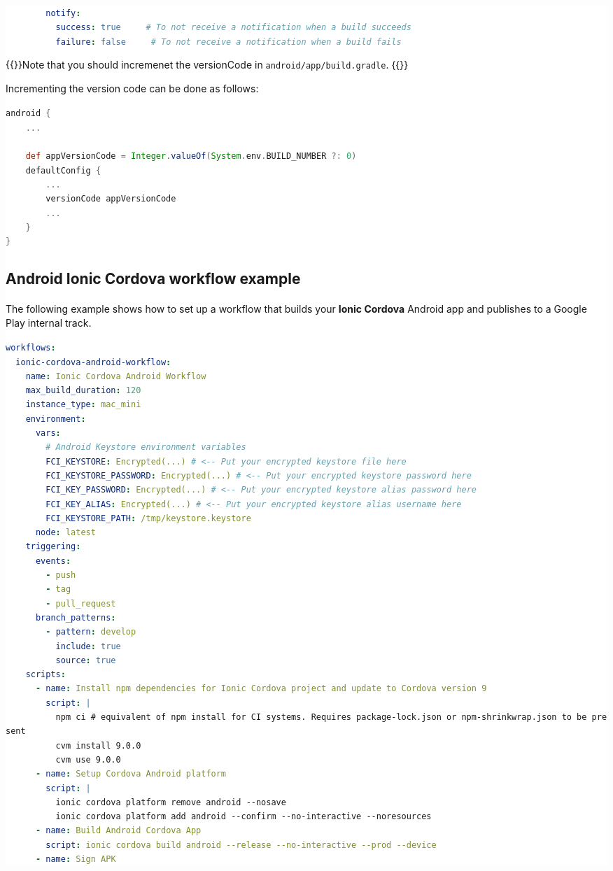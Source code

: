 ```yaml
        notify:
          success: true     # To not receive a notification when a build succeeds
          failure: false     # To not receive a notification when a build fails
```

{{<notebox>}}Note that you should incremenet the versionCode in `android/app/build.gradle`. {{</notebox>}}

Incrementing the version code can be done as follows:

```gradle
android {
    ...
    
    def appVersionCode = Integer.valueOf(System.env.BUILD_NUMBER ?: 0)
    defaultConfig {
        ...
        versionCode appVersionCode
        ...
    }
}
```
## Android Ionic Cordova workflow example

The following example shows how to set up a workflow that builds your **Ionic Cordova** Android app and publishes to a Google Play internal track.

```yaml
workflows:
  ionic-cordova-android-workflow:
    name: Ionic Cordova Android Workflow
    max_build_duration: 120
    instance_type: mac_mini
    environment:
      vars:
        # Android Keystore environment variables
        FCI_KEYSTORE: Encrypted(...) # <-- Put your encrypted keystore file here
        FCI_KEYSTORE_PASSWORD: Encrypted(...) # <-- Put your encrypted keystore password here
        FCI_KEY_PASSWORD: Encrypted(...) # <-- Put your encrypted keystore alias password here
        FCI_KEY_ALIAS: Encrypted(...) # <-- Put your encrypted keystore alias username here
        FCI_KEYSTORE_PATH: /tmp/keystore.keystore
      node: latest
    triggering:
      events:
        - push
        - tag
        - pull_request
      branch_patterns:
        - pattern: develop
          include: true
          source: true
    scripts:
      - name: Install npm dependencies for Ionic Cordova project and update to Cordova version 9
        script: |
          npm ci # equivalent of npm install for CI systems. Requires package-lock.json or npm-shrinkwrap.json to be present
          cvm install 9.0.0
          cvm use 9.0.0
      - name: Setup Cordova Android platform
        script: |
          ionic cordova platform remove android --nosave
          ionic cordova platform add android --confirm --no-interactive --noresources
      - name: Build Android Cordova App
        script: ionic cordova build android --release --no-interactive --prod --device
      - name: Sign APK
```